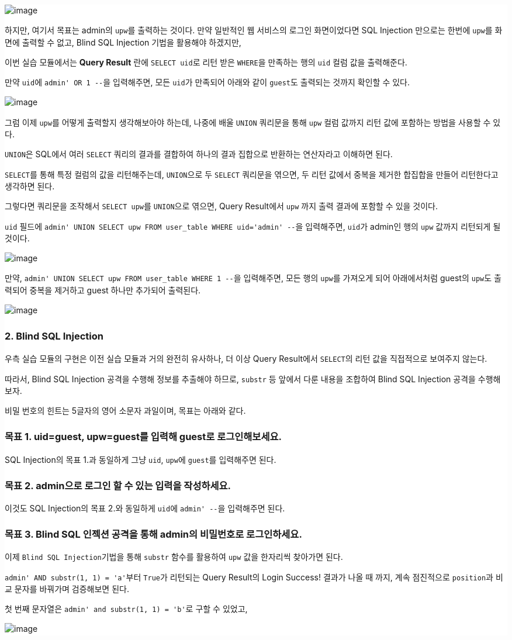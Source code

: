 <img width="779" alt="image" src="https://github.com/user-attachments/assets/9d2cf226-97bf-40b9-b4f1-967a8ad56395">

하지만, 여기서 목표는 admin의 `upw`를 출력하는 것이다. 만약 일반적인 웹 서비스의 로그인 화면이었다면 SQL Injection 만으로는 한번에 `upw`를 화면에 출력할 수 없고, Blind SQL Injection 기법을 활용해야 하겠지만,

이번 실습 모듈에서는 **Query Result** 란에 `SELECT uid`로 리턴 받은 `WHERE`을 만족하는 행의 `uid` 컬럼 값을 출력해준다.

만약 `uid`에 `admin' OR 1 --`을 입력해주면, 모든 `uid`가 만족되어 아래와 같이 `guest`도 출력되는 것까지 확인할 수 있다.

<img width="765" alt="image" src="https://github.com/user-attachments/assets/6741dc2a-cec3-4ec1-9c95-8ce888247afd">

그럼 이제 `upw`를 어떻게 출력할지 생각해보아야 하는데, 나중에 배울 `UNION` 쿼리문을 통해 `upw` 컬럼 값까지 리턴 값에 포함하는 방법을 사용할 수 있다.

`UNION`은 SQL에서 여러 `SELECT` 쿼리의 결과를 결합하여 하나의 결과 집합으로 반환하는 연산자라고 이해하면 된다.

`SELECT`를 통해 특정 컬럼의 값을 리턴해주는데, `UNION`으로 두 `SELECT` 쿼리문을 엮으면, 두 리턴 값에서 중복을 제거한 합집합을 만들어 리턴한다고 생각하면 된다.

그렇다면 쿼리문을 조작해서 `SELECT upw`를 `UNION`으로 엮으면, Query Result에서 `upw` 까지 출력 결과에 포함할 수 있을 것이다.

`uid` 필드에 `admin' UNION SELECT upw FROM user_table WHERE uid='admin' --`을 입력해주면, `uid`가 admin인 행의 `upw` 값까지 리턴되게 될 것이다.

<img width="781" alt="image" src="https://github.com/user-attachments/assets/2dc31247-5c34-4ef6-8613-49fd38f08fdc">

만약, `admin' UNION SELECT upw FROM user_table WHERE 1 --`을 입력해주면, 모든 행의 `upw`를 가져오게 되어 아래에서처럼 guest의 `upw`도 출력되어 중복을 제거하고 guest 하나만 추가되어 출력된다.

<img width="785" alt="image" src="https://github.com/user-attachments/assets/7e99a831-cf3a-481d-be8c-7cf543996cbb">

### 2. Blind SQL Injection

우측 실습 모듈의 구현은 이전 실습 모듈과 거의 완전히 유사하나, 더 이상 Query Result에서 `SELECT`의 리턴 값을 직접적으로 보여주지 않는다. 

따라서, Blind SQL Injection 공격을 수행해 정보를 추출해야 하므로, `substr` 등 앞에서 다룬 내용을 조합하여 Blind SQL Injection 공격을 수행해보자.

비밀 번호의 힌트는 5글자의 영어 소문자 과일이며, 목표는 아래와 같다.

### 목표 1. **uid=guest, upw=guest를 입력해 guest로 로그인해보세요.**

SQL Injection의 목표 1.과 동일하게 그냥 `uid`, `upw`에 `guest`를 입력해주면 된다.

### 목표 2. **admin으로 로그인 할 수 있는 입력을 작성하세요.**

이것도 SQL Injection의 목표 2.와 동일하게 `uid`에 `admin' --`을 입력해주면 된다.

### 목표 3. **Blind SQL 인젝션 공격을 통해 admin의 비밀번호로 로그인하세요.**

이제 `Blind SQL Injection`기법을 통해 `substr` 함수를 활용하여 `upw` 값을 한자리씩 찾아가면 된다.

`admin' AND substr(1, 1) = 'a'`부터 `True`가 리턴되는 Query Result의 Login Success! 결과가 나올 때 까지, 계속 점진적으로 `position`과 비교 문자를 바꿔가며 검증해보면 된다.

첫 번째 문자열은 `admin' and substr(1, 1) = 'b'`로 구할 수 있었고,

<img width="780" alt="image" src="https://github.com/user-attachments/assets/ecc43129-2253-43bc-a28f-d38199099c7f">
